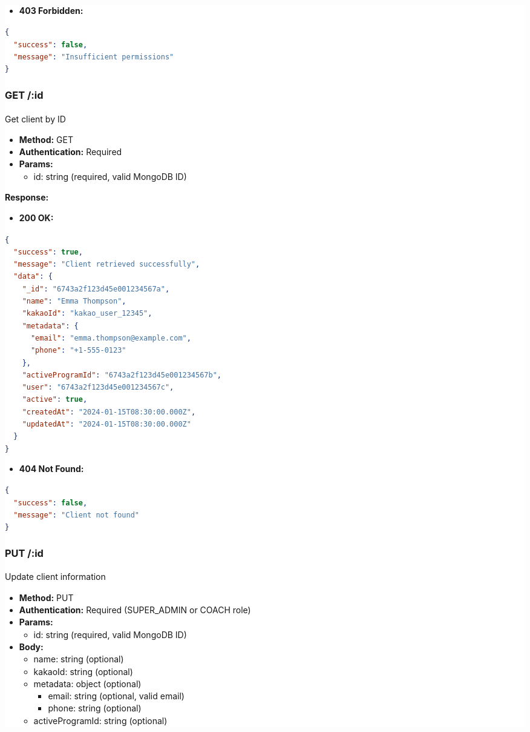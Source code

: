 - **403 Forbidden:**
```json
{
  "success": false,
  "message": "Insufficient permissions"
}
```

### GET /:id

Get client by ID

- **Method:** GET
- **Authentication:** Required
- **Params:**
  - id: string (required, valid MongoDB ID)

**Response:**
- **200 OK:**
```json
{
  "success": true,
  "message": "Client retrieved successfully",
  "data": {
    "_id": "6743a2f123d45e001234567a",
    "name": "Emma Thompson",
    "kakaoId": "kakao_user_12345",
    "metadata": {
      "email": "emma.thompson@example.com",
      "phone": "+1-555-0123"
    },
    "activeProgramId": "6743a2f123d45e001234567b",
    "user": "6743a2f123d45e001234567c",
    "active": true,
    "createdAt": "2024-01-15T08:30:00.000Z",
    "updatedAt": "2024-01-15T08:30:00.000Z"
  }
}
```

- **404 Not Found:**
```json
{
  "success": false,
  "message": "Client not found"
}
```

### PUT /:id

Update client information

- **Method:** PUT
- **Authentication:** Required (SUPER_ADMIN or COACH role)
- **Params:**
  - id: string (required, valid MongoDB ID)
- **Body:**
  - name: string (optional)
  - kakaoId: string (optional)
  - metadata: object (optional)
    - email: string (optional, valid email)
    - phone: string (optional)
  - activeProgramId: string (optional)
